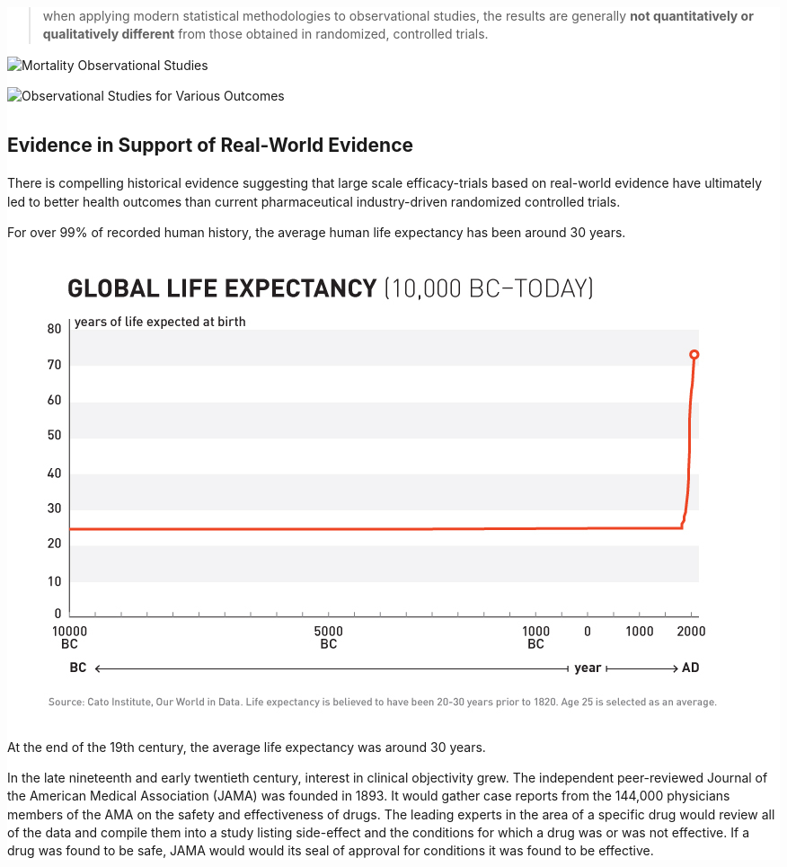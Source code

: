 > when applying modern statistical methodologies to observational studies, the results are generally **not quantitatively or qualitatively different** from those obtained in randomized, controlled trials.

![Mortality Observational Studies](https://www.nejm.org/na101/home/literatum/publisher/mms/journals/content/nejm/2000/nejm_2000.342.issue-25/nejm200006223422506/production/images/img_medium/nejm200006223422506_f1.jpeg)

![Observational Studies for Various Outcomes](https://www.nejm.org/na101/home/literatum/publisher/mms/journals/content/nejm/2000/nejm_2000.342.issue-25/nejm200006223422506/production/images/img_medium/nejm200006223422506_f2.jpeg)

## Evidence in Support of Real-World Evidence

There is compelling historical evidence suggesting that large scale efficacy-trials based on real-world evidence
have ultimately led to better health outcomes than current pharmaceutical industry-driven randomized controlled trials.

For over 99% of recorded human history, the average human life expectancy has been around 30 years.

![historical life expectancy](../assets/life-expectancy/life-expectancy-historical.jpg)

At the end of the 19th century, the average life expectancy was around 30 years.

In the late nineteenth and early twentieth century, interest in clinical objectivity grew.  The independent
peer-reviewed Journal of the American Medical Association (JAMA) was founded in 1893.  It would gather case reports
from the 144,000 physicians members of the AMA on the safety and effectiveness of drugs. The leading experts in the area of a specific drug would review all of the data and compile them into a study listing side-effect and the conditions for which a drug was or was not effective. If a drug was found to be safe, JAMA would would its seal of approval for conditions it was found to be effective.
